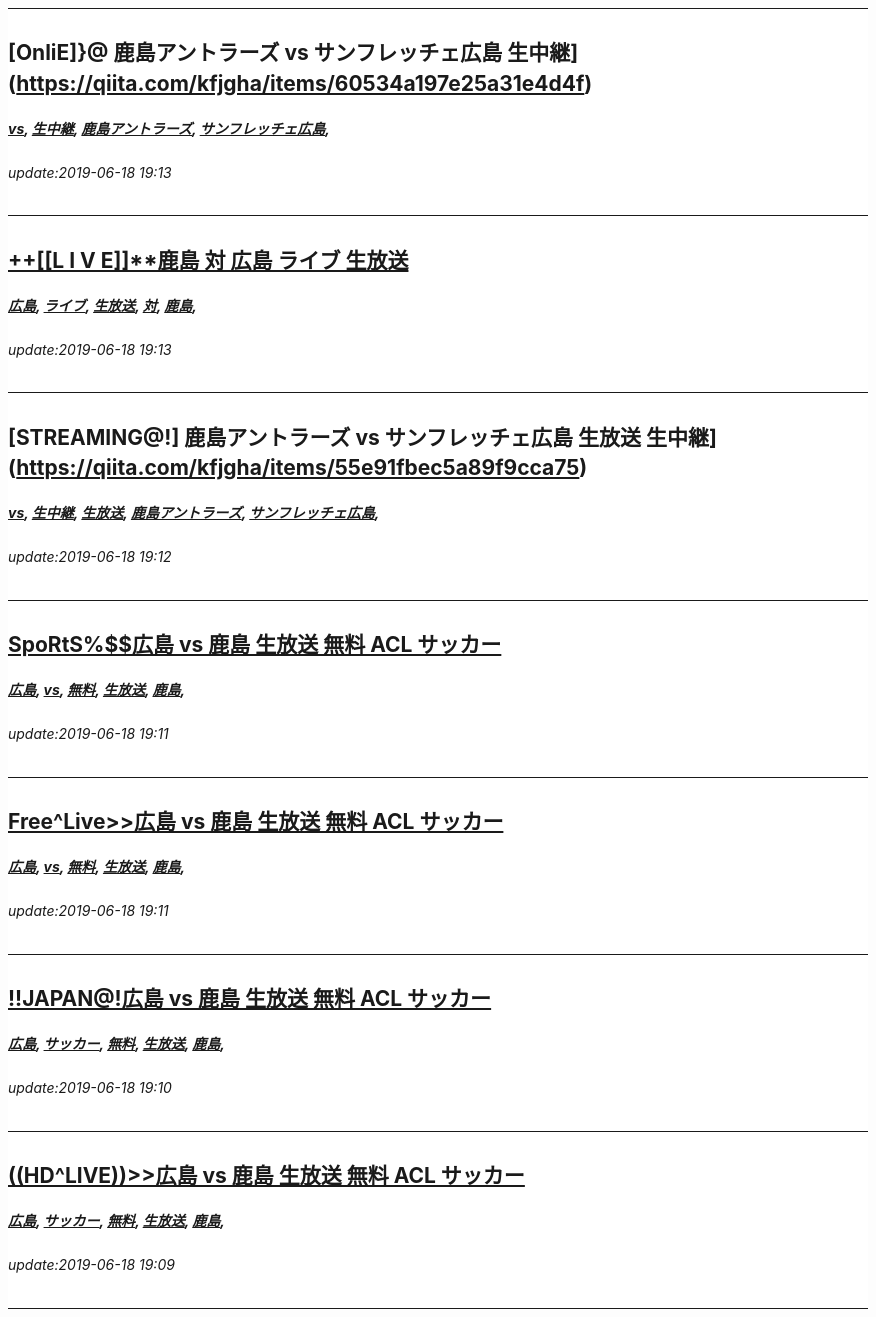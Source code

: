 
---
## [OnliE]}@ 鹿島アントラーズ vs サンフレッチェ広島 生中継](https://qiita.com/kfjgha/items/60534a197e25a31e4d4f)
##### [vs](https://qiita.com/tags/vs), [生中継](https://qiita.com/tags/生中継), [鹿島アントラーズ](https://qiita.com/tags/鹿島アントラーズ), [サンフレッチェ広島](https://qiita.com/tags/サンフレッチェ広島), 
###### update:2019-06-18 19:13
---
## [++[[L I V E]]**鹿島 対 広島 ライブ 生放送](https://qiita.com/tefuyee21/items/b9bfbc22b2123a8ed9db)
##### [広島](https://qiita.com/tags/広島), [ライブ](https://qiita.com/tags/ライブ), [生放送](https://qiita.com/tags/生放送), [対](https://qiita.com/tags/対), [鹿島](https://qiita.com/tags/鹿島), 
###### update:2019-06-18 19:13
---
## [STREAMING@!] 鹿島アントラーズ vs サンフレッチェ広島 生放送 生中継](https://qiita.com/kfjgha/items/55e91fbec5a89f9cca75)
##### [vs](https://qiita.com/tags/vs), [生中継](https://qiita.com/tags/生中継), [生放送](https://qiita.com/tags/生放送), [鹿島アントラーズ](https://qiita.com/tags/鹿島アントラーズ), [サンフレッチェ広島](https://qiita.com/tags/サンフレッチェ広島), 
###### update:2019-06-18 19:12
---
## [SpoRtS%$$広島 vs 鹿島 生放送 無料 ACL サッカー](https://qiita.com/kfjgha/items/12f8274ac59de1e6f84d)
##### [広島](https://qiita.com/tags/広島), [vs](https://qiita.com/tags/vs), [無料](https://qiita.com/tags/無料), [生放送](https://qiita.com/tags/生放送), [鹿島](https://qiita.com/tags/鹿島), 
###### update:2019-06-18 19:11
---
## [Free^Live>>広島 vs 鹿島 生放送 無料 ACL サッカー](https://qiita.com/kfjgha/items/0874ec5fe92db2cff885)
##### [広島](https://qiita.com/tags/広島), [vs](https://qiita.com/tags/vs), [無料](https://qiita.com/tags/無料), [生放送](https://qiita.com/tags/生放送), [鹿島](https://qiita.com/tags/鹿島), 
###### update:2019-06-18 19:11
---
## [!!JAPAN@!広島 vs 鹿島 生放送 無料 ACL サッカー](https://qiita.com/kfjgha/items/28fbb4c1f10469f048c2)
##### [広島](https://qiita.com/tags/広島), [サッカー](https://qiita.com/tags/サッカー), [無料](https://qiita.com/tags/無料), [生放送](https://qiita.com/tags/生放送), [鹿島](https://qiita.com/tags/鹿島), 
###### update:2019-06-18 19:10
---
## [((HD^LIVE))>>広島 vs 鹿島 生放送 無料 ACL サッカー](https://qiita.com/kfjgha/items/64af8b84bcbc36f82eca)
##### [広島](https://qiita.com/tags/広島), [サッカー](https://qiita.com/tags/サッカー), [無料](https://qiita.com/tags/無料), [生放送](https://qiita.com/tags/生放送), [鹿島](https://qiita.com/tags/鹿島), 
###### update:2019-06-18 19:09
---